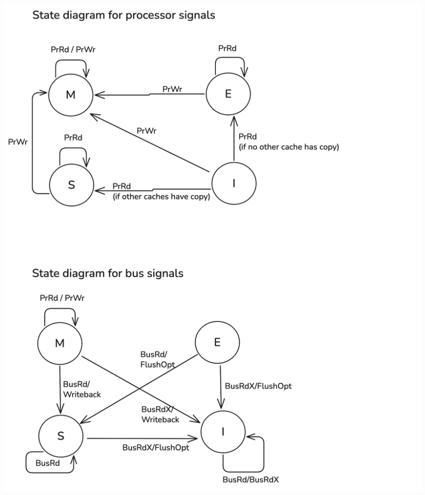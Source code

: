 <img src="/assets/images/mesi_state_transitions.png" alt="MESI state transition diagrams" width="700"/>
